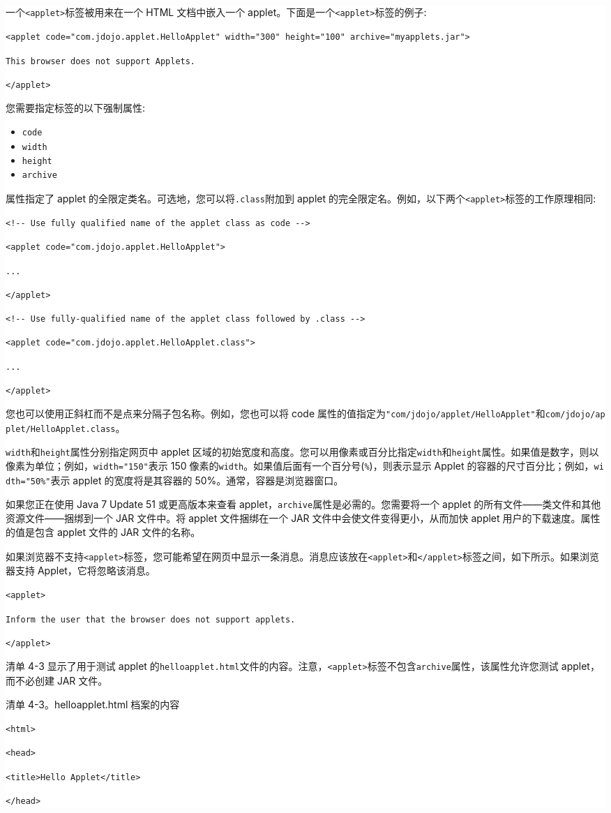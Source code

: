 一个`<applet>`标签被用来在一个 HTML 文档中嵌入一个 applet。下面是一个`<applet>`标签的例子:

`<applet code="com.jdojo.applet.HelloApplet" width="300" height="100" archive="myapplets.jar">`

`This browser does not support Applets.`

`</applet>`

您需要指定标签的以下强制属性:

*   `code`
*   `width`
*   `height`
*   `archive`

属性指定了 applet 的全限定类名。可选地，您可以将`.class`附加到 applet 的完全限定名。例如，以下两个`<applet>`标签的工作原理相同:

`<!-- Use fully qualified name of the applet class as code -->`

`<applet code="com.jdojo.applet.HelloApplet">`

`...`

`</applet>`

`<!-- Use fully-qualified name of the applet class followed by .class -->`

`<applet code="com.jdojo.applet.HelloApplet.class">`

`...`

`</applet>`

您也可以使用正斜杠而不是点来分隔子包名称。例如，您也可以将 code 属性的值指定为`"com/jdojo/applet/HelloApplet"`和`com/jdojo/applet/HelloApplet.class`。

`width`和`height`属性分别指定网页中 applet 区域的初始宽度和高度。您可以用像素或百分比指定`width`和`height`属性。如果值是数字，则以像素为单位；例如，`width="150"`表示 150 像素的`width`。如果值后面有一个百分号(`%`)，则表示显示 Applet 的容器的尺寸百分比；例如，`width="50%"`表示 applet 的宽度将是其容器的 50%。通常，容器是浏览器窗口。

如果您正在使用 Java 7 Update 51 或更高版本来查看 applet，`archive`属性是必需的。您需要将一个 applet 的所有文件——类文件和其他资源文件——捆绑到一个 JAR 文件中。将 applet 文件捆绑在一个 JAR 文件中会使文件变得更小，从而加快 applet 用户的下载速度。属性的值是包含 applet 文件的 JAR 文件的名称。

如果浏览器不支持`<applet>`标签，您可能希望在网页中显示一条消息。消息应该放在`<applet>`和`</applet>`标签之间，如下所示。如果浏览器支持 Applet，它将忽略该消息。

`<applet>`

`Inform the user that the browser does not support applets.`

`</applet>`

清单 4-3 显示了用于测试 applet 的`helloapplet.html`文件的内容。注意，`<applet>`标签不包含`archive`属性，该属性允许您测试 applet，而不必创建 JAR 文件。

清单 4-3。helloapplet.html 档案的内容

`<html>`

`<head>`

`<title>Hello Applet</title>`

`</head>`

